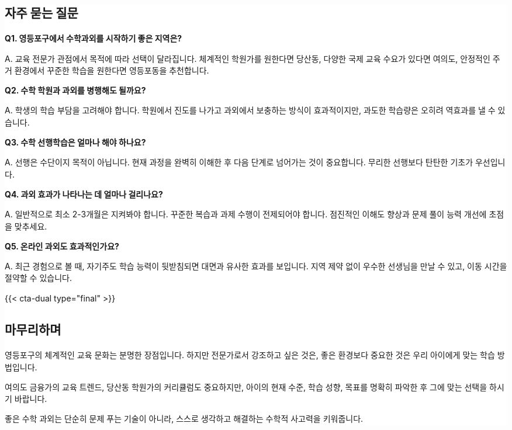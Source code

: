 ## 자주 묻는 질문

**Q1. 영등포구에서 수학과외를 시작하기 좋은 지역은?**

A. 교육 전문가 관점에서 목적에 따라 선택이 달라집니다.
체계적인 학원가를 원한다면 당산동, 다양한 국제 교육 수요가 있다면 여의도,
안정적인 주거 환경에서 꾸준한 학습을 원한다면 영등포동을 추천합니다.

**Q2. 수학 학원과 과외를 병행해도 될까요?**

A. 학생의 학습 부담을 고려해야 합니다.
학원에서 진도를 나가고 과외에서 보충하는 방식이 효과적이지만,
과도한 학습량은 오히려 역효과를 낼 수 있습니다.

**Q3. 수학 선행학습은 얼마나 해야 하나요?**

A. 선행은 수단이지 목적이 아닙니다.
현재 과정을 완벽히 이해한 후 다음 단계로 넘어가는 것이 중요합니다.
무리한 선행보다 탄탄한 기초가 우선입니다.

**Q4. 과외 효과가 나타나는 데 얼마나 걸리나요?**

A. 일반적으로 최소 2-3개월은 지켜봐야 합니다.
꾸준한 복습과 과제 수행이 전제되어야 합니다.
점진적인 이해도 향상과 문제 풀이 능력 개선에 초점을 맞추세요.

**Q5. 온라인 과외도 효과적인가요?**

A. 최근 경험으로 볼 때, 자기주도 학습 능력이 뒷받침되면
대면과 유사한 효과를 보입니다.
지역 제약 없이 우수한 선생님을 만날 수 있고,
이동 시간을 절약할 수 있습니다.

{{< cta-dual type="final" >}}

## 마무리하며

영등포구의 체계적인 교육 문화는 분명한 장점입니다.
하지만 전문가로서 강조하고 싶은 것은,
좋은 환경보다 중요한 것은 우리 아이에게 맞는 학습 방법입니다.

여의도 금융가의 교육 트렌드, 당산동 학원가의 커리큘럼도 중요하지만,
아이의 현재 수준, 학습 성향, 목표를 명확히 파악한 후
그에 맞는 선택을 하시기 바랍니다.

좋은 수학 과외는 단순히 문제 푸는 기술이 아니라,
스스로 생각하고 해결하는 수학적 사고력을 키워줍니다.
